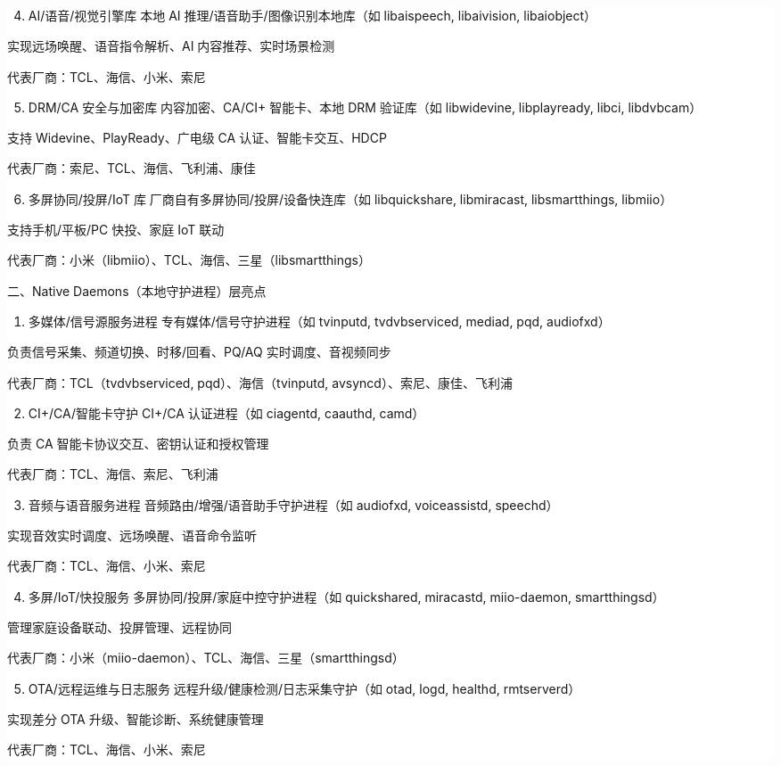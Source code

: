 4. AI/语音/视觉引擎库
本地 AI 推理/语音助手/图像识别本地库（如 libaispeech, libaivision, libaiobject）

实现远场唤醒、语音指令解析、AI 内容推荐、实时场景检测

代表厂商：TCL、海信、小米、索尼

5. DRM/CA 安全与加密库
内容加密、CA/CI+ 智能卡、本地 DRM 验证库（如 libwidevine, libplayready, libci, libdvbcam）

支持 Widevine、PlayReady、广电级 CA 认证、智能卡交互、HDCP

代表厂商：索尼、TCL、海信、飞利浦、康佳

6. 多屏协同/投屏/IoT 库
厂商自有多屏协同/投屏/设备快连库（如 libquickshare, libmiracast, libsmartthings, libmiio）

支持手机/平板/PC 快投、家庭 IoT 联动

代表厂商：小米（libmiio）、TCL、海信、三星（libsmartthings）

二、Native Daemons（本地守护进程）层亮点
1. 多媒体/信号源服务进程
专有媒体/信号守护进程（如 tvinputd, tvdvbserviced, mediad, pqd, audiofxd）

负责信号采集、频道切换、时移/回看、PQ/AQ 实时调度、音视频同步

代表厂商：TCL（tvdvbserviced, pqd）、海信（tvinputd, avsyncd）、索尼、康佳、飞利浦

2. CI+/CA/智能卡守护
CI+/CA 认证进程（如 ciagentd, caauthd, camd）

负责 CA 智能卡协议交互、密钥认证和授权管理

代表厂商：TCL、海信、索尼、飞利浦

3. 音频与语音服务进程
音频路由/增强/语音助手守护进程（如 audiofxd, voiceassistd, speechd）

实现音效实时调度、远场唤醒、语音命令监听

代表厂商：TCL、海信、小米、索尼

4. 多屏/IoT/快投服务
多屏协同/投屏/家庭中控守护进程（如 quickshared, miracastd, miio-daemon, smartthingsd）

管理家庭设备联动、投屏管理、远程协同

代表厂商：小米（miio-daemon）、TCL、海信、三星（smartthingsd）

5. OTA/远程运维与日志服务
远程升级/健康检测/日志采集守护（如 otad, logd, healthd, rmtserverd）

实现差分 OTA 升级、智能诊断、系统健康管理

代表厂商：TCL、海信、小米、索尼